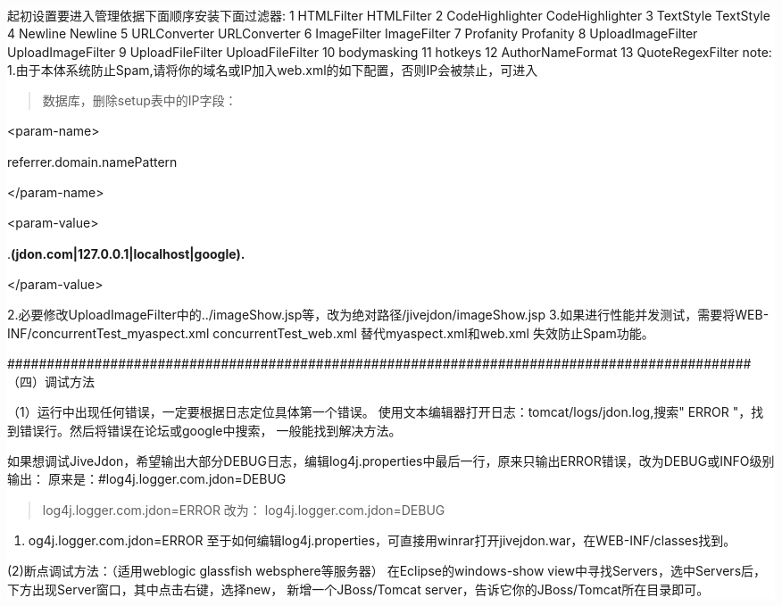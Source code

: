起初设置要进入管理依据下面顺序安装下面过滤器:
1 HTMLFilter HTMLFilter
2 CodeHighlighter CodeHighlighter
3 TextStyle TextStyle
4 Newline Newline
5 URLConverter URLConverter
6 ImageFilter ImageFilter
7 Profanity Profanity
8 UploadImageFilter UploadImageFilter
9 UploadFileFilter UploadFileFilter
10 bodymasking
11 hotkeys
12 AuthorNameFormat
13 QuoteRegexFilter
note:
1.由于本体系统防止Spam,请将你的域名或IP加入web.xml的如下配置，否则IP会被禁止，可进入

> 数据库，删除setup表中的IP字段：
> > 

&lt;param-name&gt;

referrer.domain.namePattern

&lt;/param-name&gt;


> > 

&lt;param-value&gt;

.**(jdon.com|127.0.0.1|localhost|google).**

&lt;/param-value&gt;



2.必要修改UploadImageFilter中的../imageShow.jsp等，改为绝对路径/jivejdon/imageShow.jsp
3.如果进行性能并发测试，需要将WEB-INF/concurrentTest\_myaspect.xml concurrentTest\_web.xml
替代myaspect.xml和web.xml 失效防止Spam功能。

##############################################################################################
（四）调试方法

（1）运行中出现任何错误，一定要根据日志定位具体第一个错误。
使用文本编辑器打开日志：tomcat/logs/jdon.log,搜索" ERROR "，找到错误行。然后将错误在论坛或google中搜索，
一般能找到解决方法。

如果想调试JiveJdon，希望输出大部分DEBUG日志，编辑log4j.properties中最后一行，原来只输出ERROR错误，改为DEBUG或INFO级别输出：
原来是：#log4j.logger.com.jdon=DEBUG

> log4j.logger.com.jdon=ERROR
改为：  log4j.logger.com.jdon=DEBUG
  1. og4j.logger.com.jdon=ERROR
至于如何编辑log4j.properties，可直接用winrar打开jivejdon.war，在WEB-INF/classes找到。



(2)断点调试方法：（适用weblogic glassfish websphere等服务器）
在Eclipse的windows-show view中寻找Servers，选中Servers后，下方出现Server窗口，其中点击右键，选择new，
新增一个JBoss/Tomcat server，告诉它你的JBoss/Tomcat所在目录即可。

